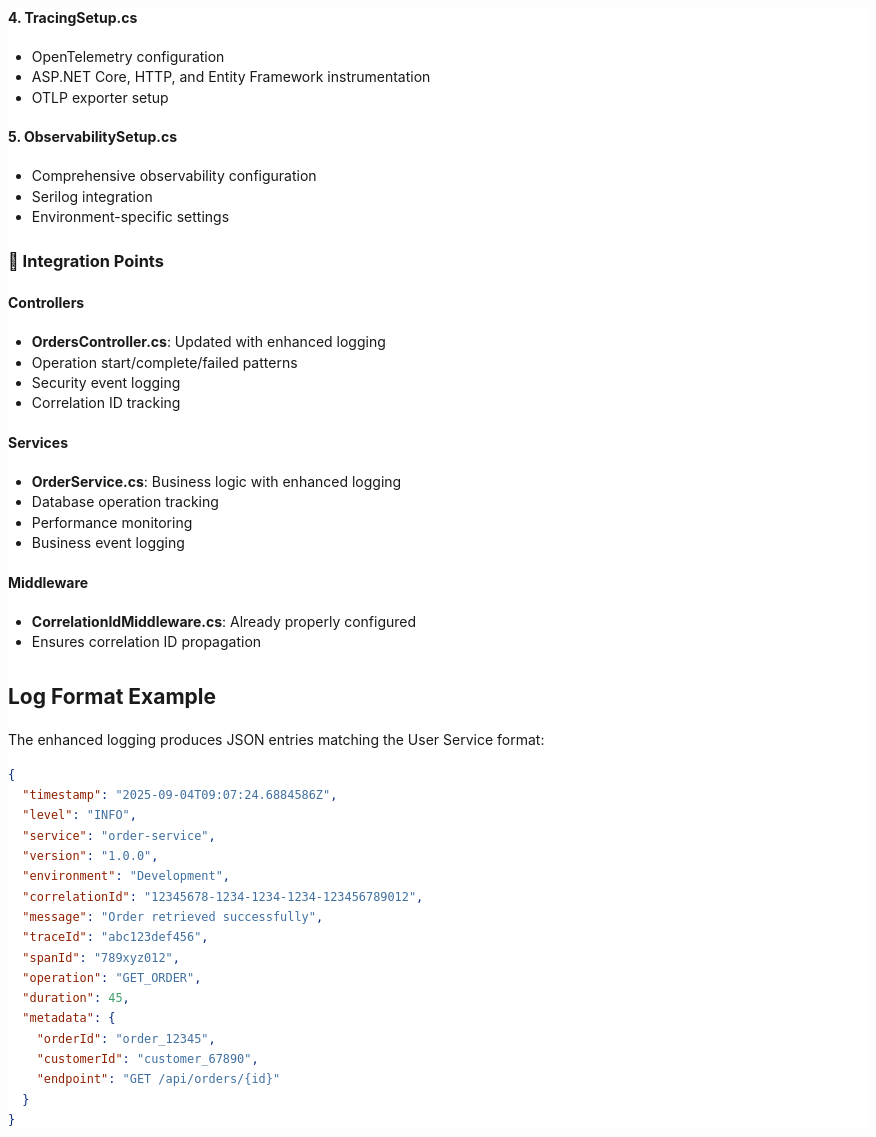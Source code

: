 #### 4. **TracingSetup.cs**
- OpenTelemetry configuration
- ASP.NET Core, HTTP, and Entity Framework instrumentation
- OTLP exporter setup

#### 5. **ObservabilitySetup.cs**
- Comprehensive observability configuration
- Serilog integration
- Environment-specific settings

### 🔄 Integration Points

#### Controllers
- **OrdersController.cs**: Updated with enhanced logging
- Operation start/complete/failed patterns
- Security event logging
- Correlation ID tracking

#### Services
- **OrderService.cs**: Business logic with enhanced logging
- Database operation tracking
- Performance monitoring
- Business event logging

#### Middleware
- **CorrelationIdMiddleware.cs**: Already properly configured
- Ensures correlation ID propagation

## Log Format Example

The enhanced logging produces JSON entries matching the User Service format:

```json
{
  "timestamp": "2025-09-04T09:07:24.6884586Z",
  "level": "INFO",
  "service": "order-service",
  "version": "1.0.0",
  "environment": "Development",
  "correlationId": "12345678-1234-1234-1234-123456789012",
  "message": "Order retrieved successfully",
  "traceId": "abc123def456",
  "spanId": "789xyz012",
  "operation": "GET_ORDER",
  "duration": 45,
  "metadata": {
    "orderId": "order_12345",
    "customerId": "customer_67890",
    "endpoint": "GET /api/orders/{id}"
  }
}
```
